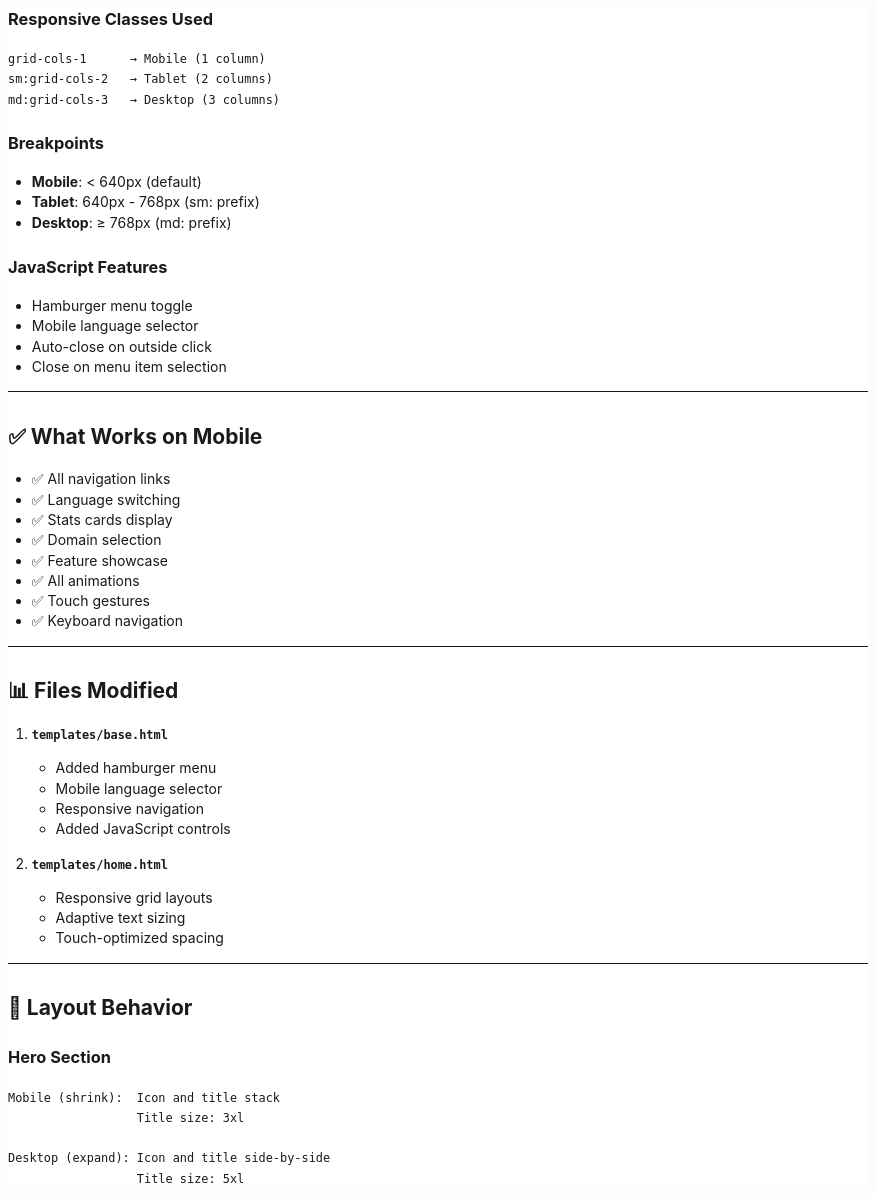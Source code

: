 ### Responsive Classes Used
```
grid-cols-1      → Mobile (1 column)
sm:grid-cols-2   → Tablet (2 columns)
md:grid-cols-3   → Desktop (3 columns)
```

### Breakpoints
- **Mobile**: < 640px (default)
- **Tablet**: 640px - 768px (sm: prefix)
- **Desktop**: ≥ 768px (md: prefix)

### JavaScript Features
- Hamburger menu toggle
- Mobile language selector
- Auto-close on outside click
- Close on menu item selection

---

## ✅ What Works on Mobile

- ✅ All navigation links
- ✅ Language switching
- ✅ Stats cards display
- ✅ Domain selection
- ✅ Feature showcase
- ✅ All animations
- ✅ Touch gestures
- ✅ Keyboard navigation

---

## 📊 Files Modified

1. **`templates/base.html`**
   - Added hamburger menu
   - Mobile language selector
   - Responsive navigation
   - Added JavaScript controls

2. **`templates/home.html`**
   - Responsive grid layouts
   - Adaptive text sizing
   - Touch-optimized spacing

---

## 🎨 Layout Behavior

### Hero Section
```
Mobile (shrink):  Icon and title stack
                  Title size: 3xl
                  
Desktop (expand): Icon and title side-by-side
                  Title size: 5xl
```
